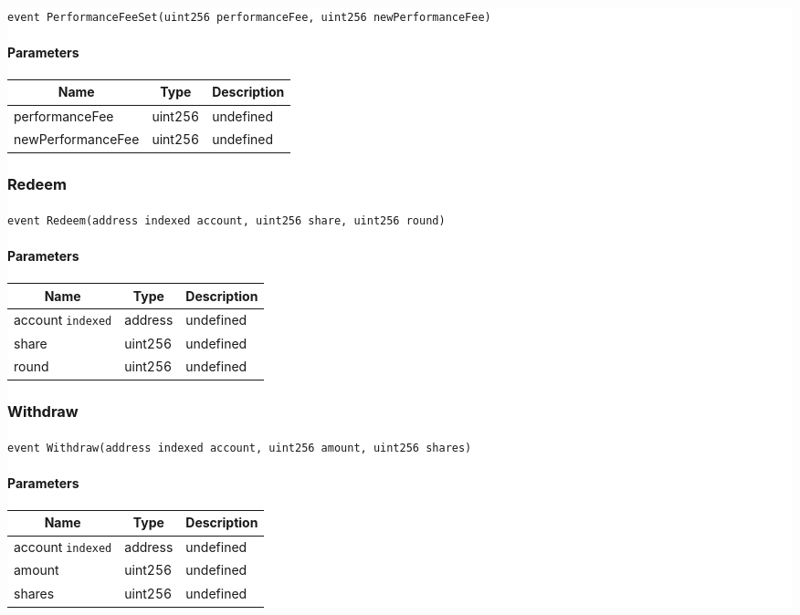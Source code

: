 ```solidity
event PerformanceFeeSet(uint256 performanceFee, uint256 newPerformanceFee)
```





#### Parameters

| Name | Type | Description |
|---|---|---|
| performanceFee  | uint256 | undefined |
| newPerformanceFee  | uint256 | undefined |

### Redeem

```solidity
event Redeem(address indexed account, uint256 share, uint256 round)
```





#### Parameters

| Name | Type | Description |
|---|---|---|
| account `indexed` | address | undefined |
| share  | uint256 | undefined |
| round  | uint256 | undefined |

### Withdraw

```solidity
event Withdraw(address indexed account, uint256 amount, uint256 shares)
```





#### Parameters

| Name | Type | Description |
|---|---|---|
| account `indexed` | address | undefined |
| amount  | uint256 | undefined |
| shares  | uint256 | undefined |



